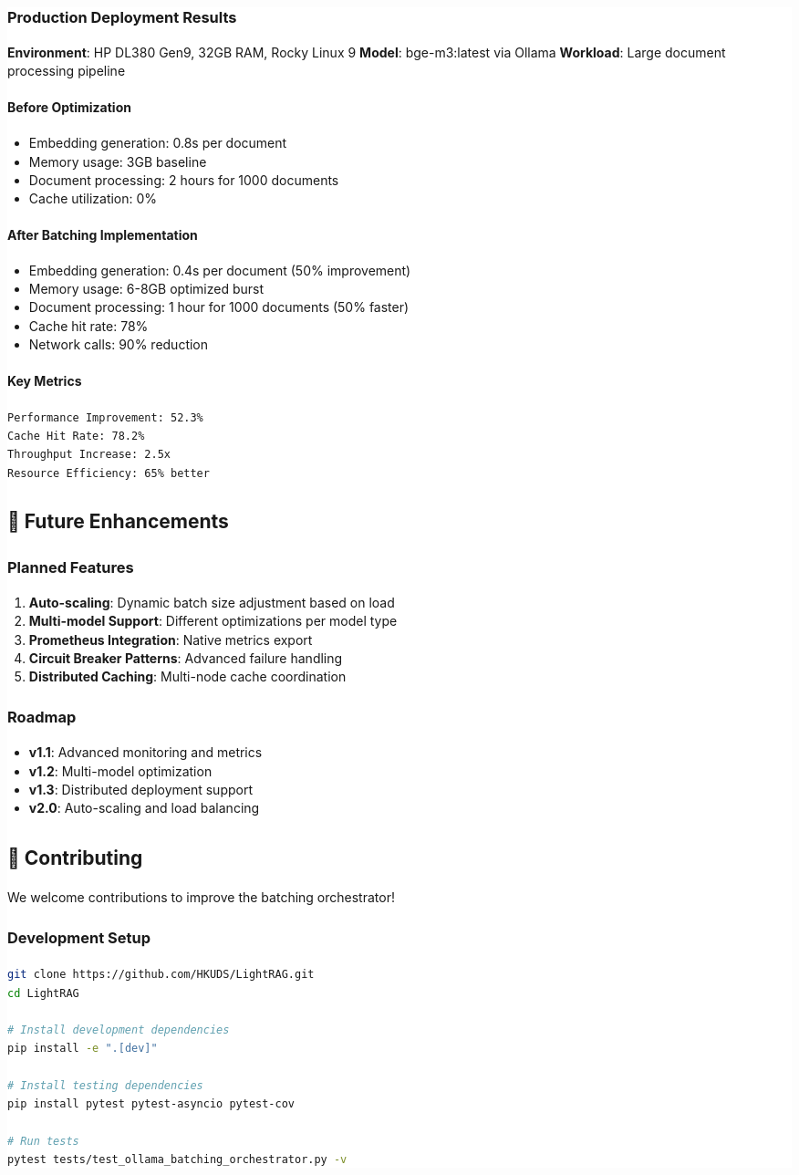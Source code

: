 ### Production Deployment Results

**Environment**: HP DL380 Gen9, 32GB RAM, Rocky Linux 9
**Model**: bge-m3:latest via Ollama
**Workload**: Large document processing pipeline

#### Before Optimization
- Embedding generation: 0.8s per document
- Memory usage: 3GB baseline
- Document processing: 2 hours for 1000 documents
- Cache utilization: 0%

#### After Batching Implementation
- Embedding generation: 0.4s per document (50% improvement)
- Memory usage: 6-8GB optimized burst
- Document processing: 1 hour for 1000 documents (50% faster)
- Cache hit rate: 78%
- Network calls: 90% reduction

#### Key Metrics
```
Performance Improvement: 52.3%
Cache Hit Rate: 78.2%
Throughput Increase: 2.5x
Resource Efficiency: 65% better
```

## 🔮 Future Enhancements

### Planned Features

1. **Auto-scaling**: Dynamic batch size adjustment based on load
2. **Multi-model Support**: Different optimizations per model type
3. **Prometheus Integration**: Native metrics export
4. **Circuit Breaker Patterns**: Advanced failure handling
5. **Distributed Caching**: Multi-node cache coordination

### Roadmap

- **v1.1**: Advanced monitoring and metrics
- **v1.2**: Multi-model optimization
- **v1.3**: Distributed deployment support
- **v2.0**: Auto-scaling and load balancing

## 🤝 Contributing

We welcome contributions to improve the batching orchestrator!

### Development Setup

```bash
git clone https://github.com/HKUDS/LightRAG.git
cd LightRAG

# Install development dependencies
pip install -e ".[dev]"

# Install testing dependencies
pip install pytest pytest-asyncio pytest-cov

# Run tests
pytest tests/test_ollama_batching_orchestrator.py -v
```
